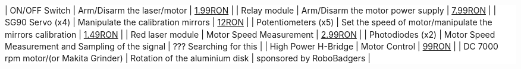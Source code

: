 | ON/OFF Switch                                                                                                                            | Arm/Disarm the laser/motor                                | [1.99RON](https://www.optimusdigital.ro/en/buttons-and-switches/8036-large-on-off-switch-with-led.html?search_query=switch&results=786)                                                                                                                                                                                                                                                                                                                                                              |
| Relay module                                                                                                                             | Arm/Disarm the motor power supply                         | [7.99RON](https://www.optimusdigital.ro/en/relay-modules/8409-m118-relay-module-5-v.html?search_query=relay&results=154)                                                                                                                                                                                                                                                                                                                                                                             |
| SG90 Servo (x4)                                                                                                                          | Manipulate the calibration mirrors                        | [12RON](https://www.optimusdigital.ro/en/servomotors/2261-micro-servo-motor-sg90-180.html?search_query=servo&results=246)                                                                                                                                                                                                                                                                                                                                                                            |
| Potentiometers (x5)                                                                                                                      | Set the speed of motor/manipulate the mirrors calibration | [1.49RON](https://www.optimusdigital.ro/en/potentiometers/1887-100k-mono-potentiometer.html?search_query=potentiometer&results=225)                                                                                                                                                                                                                                                                                                                                                                  |
| Red laser module                                                                                                                         | Motor Speed Measurement                                   | [2.99RON](https://www.optimusdigital.ro/en/optoelectronice-laser/605-red-laser-diode-module.html?search_query=laser&results=51)                                                                                                                                                                                                                                                                                                                                                                      |
| Photodiodes (x2)                                                                                                                         | Motor Speed Measurement and Sampling of the signal        | ??? Searching for this                                                                                                                                                                                                                                                                                                                                                                                                                                                                               |
| High Power H-Bridge                                                                                                                      | Motor Control                                             | [99RON](https://www.optimusdigital.ro/en/brushed-motor-drivers/476-vnh2sp30-dual-motor-driver-shield.html)                                                                                                                                                                                                                                                                                                                                                                                           |
| DC 7000 rpm motor/(or Makita Grinder)                                                                                                                                    | Rotation of the aluminium disk                            | sponsored by RoboBadgers                                                                                                                                                                                                                                                                                                                                                                                                                                                                               |
